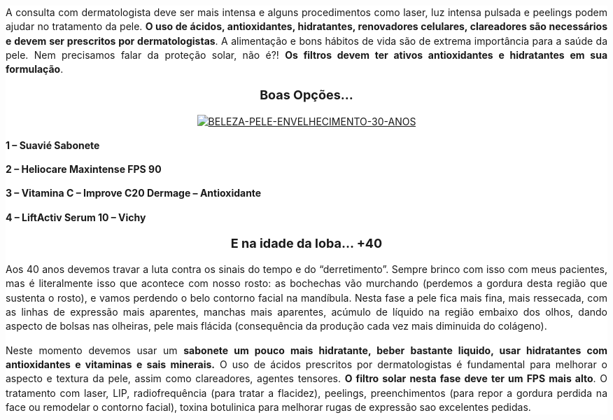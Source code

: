 <p align="justify">
  A consulta com dermatologista deve ser mais intensa e alguns procedimentos como laser, luz intensa pulsada e peelings podem ajudar no tratamento da pele. <strong>O uso de ácidos, antioxidantes, hidratantes, renovadores celulares, clareadores são necessários e devem ser prescritos por dermatologistas</strong>. A alimentação e bons hábitos de vida são de extrema importância para a saúde da pele. Nem precisamos falar da proteção solar, não é?! <strong>Os filtros devem ter ativos antioxidantes e hidratantes em sua formulação</strong>.
</p>

<p align="center">
  <strong><span style="font-size: large;">Boas Opções… </span></strong>
</p>

<p align="center">
  <a href="http://www.trololodemulher.com.br/blog/wp-content/uploads/2013/06/BELEZA-PELE-ENVELHECIMENTO-30-ANOS.png"><img class="alignnone size-full wp-image-9549" alt="BELEZA-PELE-ENVELHECIMENTO-30-ANOS" src="http://www.trololodemulher.com.br/blog/wp-content/uploads/2013/06/BELEZA-PELE-ENVELHECIMENTO-30-ANOS.png" width="600" height="248" /></a>
</p>

<p align="justify">
  <strong>1 – Suavié Sabonete</strong>
</p>

<p align="justify">
  <strong>2 – Heliocare Maxintense FPS 90</strong>
</p>

<p align="justify">
  <strong>3 – Vitamina C &#8211; Improve C20 Dermage – Antioxidante</strong>
</p>

<p align="justify">
  <strong>4 – LiftActiv Serum 10 – Vichy</strong>
</p>

<p align="center">
  <strong><span style="font-size: large;">E na idade da loba… +40 </span></strong>
</p>

<p align="justify">
  Aos 40 anos devemos travar a luta contra os sinais do tempo e do &#8220;derretimento&#8221;. Sempre brinco com isso com meus pacientes, mas é literalmente isso que acontece com nosso rosto: as bochechas vão murchando (perdemos a gordura desta região que sustenta o rosto), e vamos perdendo o belo contorno facial na mandíbula. Nesta fase a pele fica mais fina, mais ressecada, com as linhas de expressão mais aparentes, manchas mais aparentes, acúmulo de líquido na região embaixo dos olhos, dando aspecto de bolsas nas olheiras, pele mais flácida (consequência da produção cada vez mais diminuida do colágeno).
</p>

<p align="justify">
  Neste momento devemos usar um <strong>sabonete um pouco mais hidratante, beber bastante liquido, usar hidratantes com antioxidantes e vitaminas e sais minerais.</strong> O uso de ácidos prescritos por dermatologistas é fundamental para melhorar o aspecto e textura da pele, assim como clareadores, agentes tensores. <strong>O filtro solar nesta fase deve ter um FPS mais alto</strong>. O tratamento com laser, LIP, radiofrequência (para tratar a flacidez), peelings, preenchimentos (para repor a gordura perdida na face ou remodelar o contorno facial), toxina botulinica para melhorar rugas de expressão sao excelentes pedidas.
</p>
